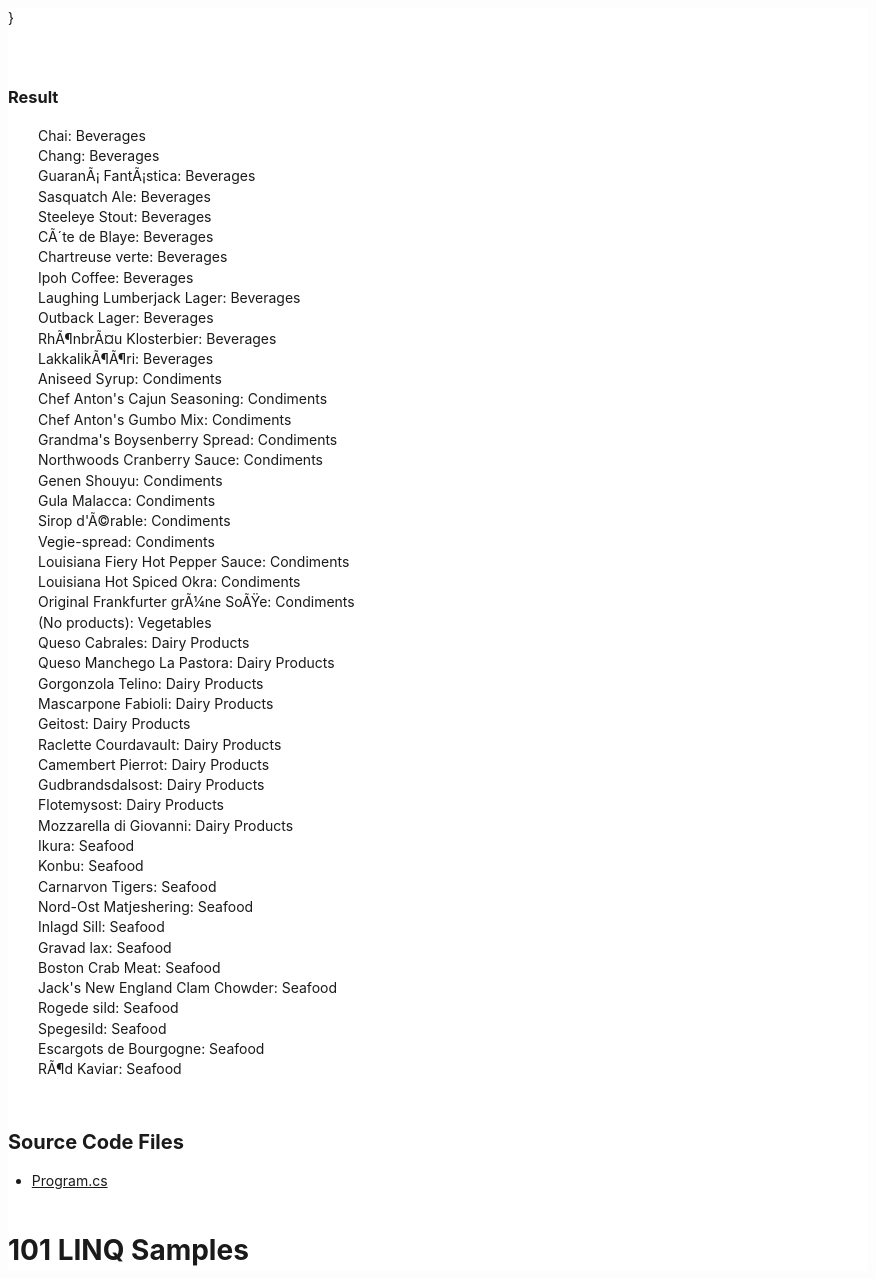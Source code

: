 }</pre>
</div>
</div>
</div>
<p>&nbsp;</p>
<h3><strong>Result</strong></h3>
<p style="padding-left:30px">Chai: Beverages<br>
Chang: Beverages<br>
Guaran&Atilde;&iexcl; Fant&Atilde;&iexcl;stica: Beverages<br>
Sasquatch Ale: Beverages<br>
Steeleye Stout: Beverages<br>
C&Atilde;&acute;te de Blaye: Beverages<br>
Chartreuse verte: Beverages<br>
Ipoh Coffee: Beverages<br>
Laughing Lumberjack Lager: Beverages<br>
Outback Lager: Beverages<br>
Rh&Atilde;&para;nbr&Atilde;&curren;u Klosterbier: Beverages<br>
Lakkalik&Atilde;&para;&Atilde;&para;ri: Beverages<br>
Aniseed Syrup: Condiments<br>
Chef Anton's Cajun Seasoning: Condiments<br>
Chef Anton's Gumbo Mix: Condiments<br>
Grandma's Boysenberry Spread: Condiments<br>
Northwoods Cranberry Sauce: Condiments<br>
Genen Shouyu: Condiments<br>
Gula Malacca: Condiments<br>
Sirop d'&Atilde;&copy;rable: Condiments<br>
Vegie-spread: Condiments<br>
Louisiana Fiery Hot Pepper Sauce: Condiments<br>
Louisiana Hot Spiced Okra: Condiments<br>
Original Frankfurter gr&Atilde;&frac14;ne So&Atilde;&Yuml;e: Condiments<br>
(No products): Vegetables<br>
Queso Cabrales: Dairy Products<br>
Queso Manchego La Pastora: Dairy Products<br>
Gorgonzola Telino: Dairy Products<br>
Mascarpone Fabioli: Dairy Products<br>
Geitost: Dairy Products<br>
Raclette Courdavault: Dairy Products<br>
Camembert Pierrot: Dairy Products<br>
Gudbrandsdalsost: Dairy Products<br>
Flotemysost: Dairy Products<br>
Mozzarella di Giovanni: Dairy Products<br>
Ikura: Seafood<br>
Konbu: Seafood<br>
Carnarvon Tigers: Seafood<br>
Nord-Ost Matjeshering: Seafood<br>
Inlagd Sill: Seafood<br>
Gravad lax: Seafood<br>
Boston Crab Meat: Seafood<br>
Jack's New England Clam Chowder: Seafood<br>
Rogede sild: Seafood<br>
Spegesild: Seafood<br>
Escargots de Bourgogne: Seafood<br>
R&Atilde;&para;d Kaviar: Seafood</p>
<p>&nbsp;</p>
<p><span style="font-size:20px; font-weight:bold">Source Code Files</span></p>
<ul>
<li><a class="browseFile" href="sourcecode?fileId=23900&pathId=1791866665">Program.cs</a>
</li></ul>
<h1><strong>101 LINQ Samples</strong></h1>
<ul>